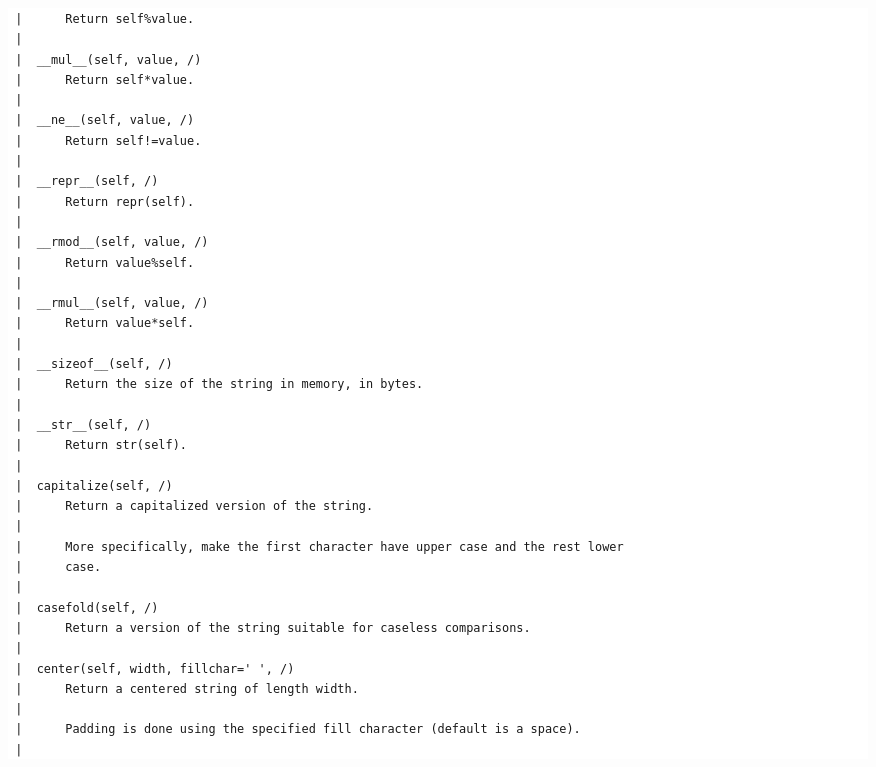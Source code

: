     |      Return self%value.
     |  
     |  __mul__(self, value, /)
     |      Return self*value.
     |  
     |  __ne__(self, value, /)
     |      Return self!=value.
     |  
     |  __repr__(self, /)
     |      Return repr(self).
     |  
     |  __rmod__(self, value, /)
     |      Return value%self.
     |  
     |  __rmul__(self, value, /)
     |      Return value*self.
     |  
     |  __sizeof__(self, /)
     |      Return the size of the string in memory, in bytes.
     |  
     |  __str__(self, /)
     |      Return str(self).
     |  
     |  capitalize(self, /)
     |      Return a capitalized version of the string.
     |      
     |      More specifically, make the first character have upper case and the rest lower
     |      case.
     |  
     |  casefold(self, /)
     |      Return a version of the string suitable for caseless comparisons.
     |  
     |  center(self, width, fillchar=' ', /)
     |      Return a centered string of length width.
     |      
     |      Padding is done using the specified fill character (default is a space).
     |  